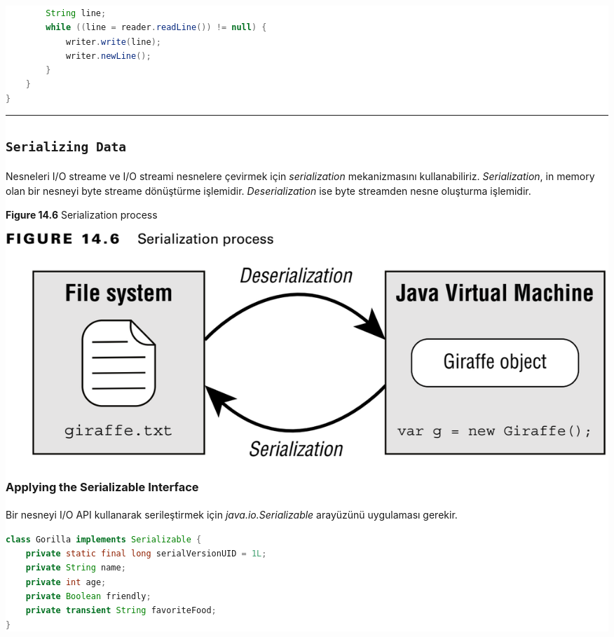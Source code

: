 ```java
        String line;
        while ((line = reader.readLine()) != null) {
            writer.write(line);
            writer.newLine();
        }
    }
}
```

---
## `Serializing Data`

Nesneleri I/O streame ve I/O streami nesnelere çevirmek için _serialization_ mekanizmasını kullanabiliriz. 
_Serialization_, in memory olan bir nesneyi byte streame dönüştürme işlemidir. _Deserialization_ ise byte streamden nesne 
oluşturma işlemidir.

**Figure 14.6** Serialization process

![img.png](../../../../resources/img/figure-14.6.png)

### Applying the Serializable Interface

Bir nesneyi I/O API kullanarak serileştirmek için _java.io.Serializable_ arayüzünü uygulaması gerekir.

```java
class Gorilla implements Serializable {
    private static final long serialVersionUID = 1L;
    private String name;
    private int age;
    private Boolean friendly;
    private transient String favoriteFood;
}
```
